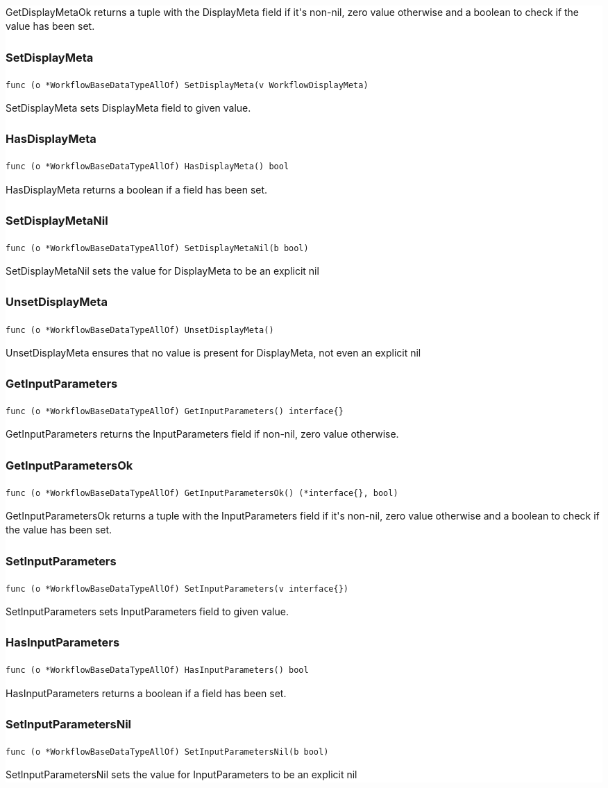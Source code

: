 GetDisplayMetaOk returns a tuple with the DisplayMeta field if it's non-nil, zero value otherwise
and a boolean to check if the value has been set.

### SetDisplayMeta

`func (o *WorkflowBaseDataTypeAllOf) SetDisplayMeta(v WorkflowDisplayMeta)`

SetDisplayMeta sets DisplayMeta field to given value.

### HasDisplayMeta

`func (o *WorkflowBaseDataTypeAllOf) HasDisplayMeta() bool`

HasDisplayMeta returns a boolean if a field has been set.

### SetDisplayMetaNil

`func (o *WorkflowBaseDataTypeAllOf) SetDisplayMetaNil(b bool)`

 SetDisplayMetaNil sets the value for DisplayMeta to be an explicit nil

### UnsetDisplayMeta
`func (o *WorkflowBaseDataTypeAllOf) UnsetDisplayMeta()`

UnsetDisplayMeta ensures that no value is present for DisplayMeta, not even an explicit nil
### GetInputParameters

`func (o *WorkflowBaseDataTypeAllOf) GetInputParameters() interface{}`

GetInputParameters returns the InputParameters field if non-nil, zero value otherwise.

### GetInputParametersOk

`func (o *WorkflowBaseDataTypeAllOf) GetInputParametersOk() (*interface{}, bool)`

GetInputParametersOk returns a tuple with the InputParameters field if it's non-nil, zero value otherwise
and a boolean to check if the value has been set.

### SetInputParameters

`func (o *WorkflowBaseDataTypeAllOf) SetInputParameters(v interface{})`

SetInputParameters sets InputParameters field to given value.

### HasInputParameters

`func (o *WorkflowBaseDataTypeAllOf) HasInputParameters() bool`

HasInputParameters returns a boolean if a field has been set.

### SetInputParametersNil

`func (o *WorkflowBaseDataTypeAllOf) SetInputParametersNil(b bool)`

 SetInputParametersNil sets the value for InputParameters to be an explicit nil
